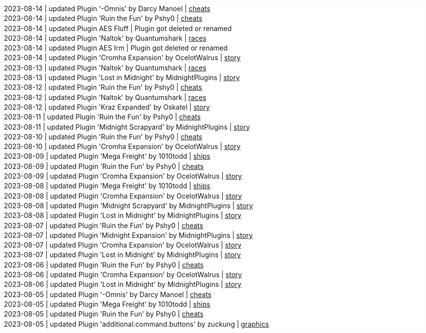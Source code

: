2023-08-14 | updated Plugin '-Omnis' by Darcy Manoel | [cheats](https://github.com/Hecter94/EndlessSky-PluginArchive/blob/main/plugins.md#cheats)<br>
2023-08-14 | updated Plugin 'Ruin the Fun' by Pshy0 | [cheats](https://github.com/Hecter94/EndlessSky-PluginArchive/blob/main/plugins.md#cheats)<br>
2023-08-14 | updated Plugin AES Fluff | Plugin got deleted or renamed <br>
2023-08-14 | updated Plugin 'Naltok' by Quantumshark | [races](https://github.com/Hecter94/EndlessSky-PluginArchive/blob/main/plugins.md#races)<br>
2023-08-14 | updated Plugin AES Irm | Plugin got deleted or renamed <br>
2023-08-14 | updated Plugin 'Cromha Expansion' by OcelotWalrus | [story](https://github.com/Hecter94/EndlessSky-PluginArchive/blob/main/plugins.md#story)<br>
2023-08-13 | updated Plugin 'Naltok' by Quantumshark | [races](https://github.com/Hecter94/EndlessSky-PluginArchive/blob/main/plugins.md#races)<br>
2023-08-13 | updated Plugin 'Lost in Midnight' by MidnightPlugins | [story](https://github.com/Hecter94/EndlessSky-PluginArchive/blob/main/plugins.md#story)<br>
2023-08-12 | updated Plugin 'Ruin the Fun' by Pshy0 | [cheats](https://github.com/Hecter94/EndlessSky-PluginArchive/blob/main/plugins.md#cheats)<br>
2023-08-12 | updated Plugin 'Naltok' by Quantumshark | [races](https://github.com/Hecter94/EndlessSky-PluginArchive/blob/main/plugins.md#races)<br>
2023-08-12 | updated Plugin 'Kraz Expanded' by Oskatel | [story](https://github.com/Hecter94/EndlessSky-PluginArchive/blob/main/plugins.md#story)<br>
2023-08-11 | updated Plugin 'Ruin the Fun' by Pshy0 | [cheats](https://github.com/Hecter94/EndlessSky-PluginArchive/blob/main/plugins.md#cheats)<br>
2023-08-11 | updated Plugin 'Midnight Scrapyard' by MidnightPlugins | [story](https://github.com/Hecter94/EndlessSky-PluginArchive/blob/main/plugins.md#story)<br>
2023-08-10 | updated Plugin 'Ruin the Fun' by Pshy0 | [cheats](https://github.com/Hecter94/EndlessSky-PluginArchive/blob/main/plugins.md#cheats)<br>
2023-08-10 | updated Plugin 'Cromha Expansion' by OcelotWalrus | [story](https://github.com/Hecter94/EndlessSky-PluginArchive/blob/main/plugins.md#story)<br>
2023-08-09 | updated Plugin 'Mega Freight' by 1010todd | [ships](https://github.com/Hecter94/EndlessSky-PluginArchive/blob/main/plugins.md#ships)<br>
2023-08-09 | updated Plugin 'Ruin the Fun' by Pshy0 | [cheats](https://github.com/Hecter94/EndlessSky-PluginArchive/blob/main/plugins.md#cheats)<br>
2023-08-09 | updated Plugin 'Cromha Expansion' by OcelotWalrus | [story](https://github.com/Hecter94/EndlessSky-PluginArchive/blob/main/plugins.md#story)<br>
2023-08-08 | updated Plugin 'Mega Freight' by 1010todd | [ships](https://github.com/Hecter94/EndlessSky-PluginArchive/blob/main/plugins.md#ships)<br>
2023-08-08 | updated Plugin 'Cromha Expansion' by OcelotWalrus | [story](https://github.com/Hecter94/EndlessSky-PluginArchive/blob/main/plugins.md#story)<br>
2023-08-08 | updated Plugin 'Midnight Scrapyard' by MidnightPlugins | [story](https://github.com/Hecter94/EndlessSky-PluginArchive/blob/main/plugins.md#story)<br>
2023-08-08 | updated Plugin 'Lost in Midnight' by MidnightPlugins | [story](https://github.com/Hecter94/EndlessSky-PluginArchive/blob/main/plugins.md#story)<br>
2023-08-07 | updated Plugin 'Ruin the Fun' by Pshy0 | [cheats](https://github.com/Hecter94/EndlessSky-PluginArchive/blob/main/plugins.md#cheats)<br>
2023-08-07 | updated Plugin 'Midnight Expansion' by MidnightPlugins | [story](https://github.com/Hecter94/EndlessSky-PluginArchive/blob/main/plugins.md#story)<br>
2023-08-07 | updated Plugin 'Cromha Expansion' by OcelotWalrus | [story](https://github.com/Hecter94/EndlessSky-PluginArchive/blob/main/plugins.md#story)<br>
2023-08-07 | updated Plugin 'Lost in Midnight' by MidnightPlugins | [story](https://github.com/Hecter94/EndlessSky-PluginArchive/blob/main/plugins.md#story)<br>
2023-08-06 | updated Plugin 'Ruin the Fun' by Pshy0 | [cheats](https://github.com/Hecter94/EndlessSky-PluginArchive/blob/main/plugins.md#cheats)<br>
2023-08-06 | updated Plugin 'Cromha Expansion' by OcelotWalrus | [story](https://github.com/Hecter94/EndlessSky-PluginArchive/blob/main/plugins.md#story)<br>
2023-08-06 | updated Plugin 'Lost in Midnight' by MidnightPlugins | [story](https://github.com/Hecter94/EndlessSky-PluginArchive/blob/main/plugins.md#story)<br>
2023-08-05 | updated Plugin '-Omnis' by Darcy Manoel | [cheats](https://github.com/Hecter94/EndlessSky-PluginArchive/blob/main/plugins.md#cheats)<br>
2023-08-05 | updated Plugin 'Mega Freight' by 1010todd | [ships](https://github.com/Hecter94/EndlessSky-PluginArchive/blob/main/plugins.md#ships)<br>
2023-08-05 | updated Plugin 'Ruin the Fun' by Pshy0 | [cheats](https://github.com/Hecter94/EndlessSky-PluginArchive/blob/main/plugins.md#cheats)<br>
2023-08-05 | updated Plugin 'additional.command.buttons' by zuckung | [graphics](https://github.com/Hecter94/EndlessSky-PluginArchive/blob/main/plugins.md#graphics)<br>